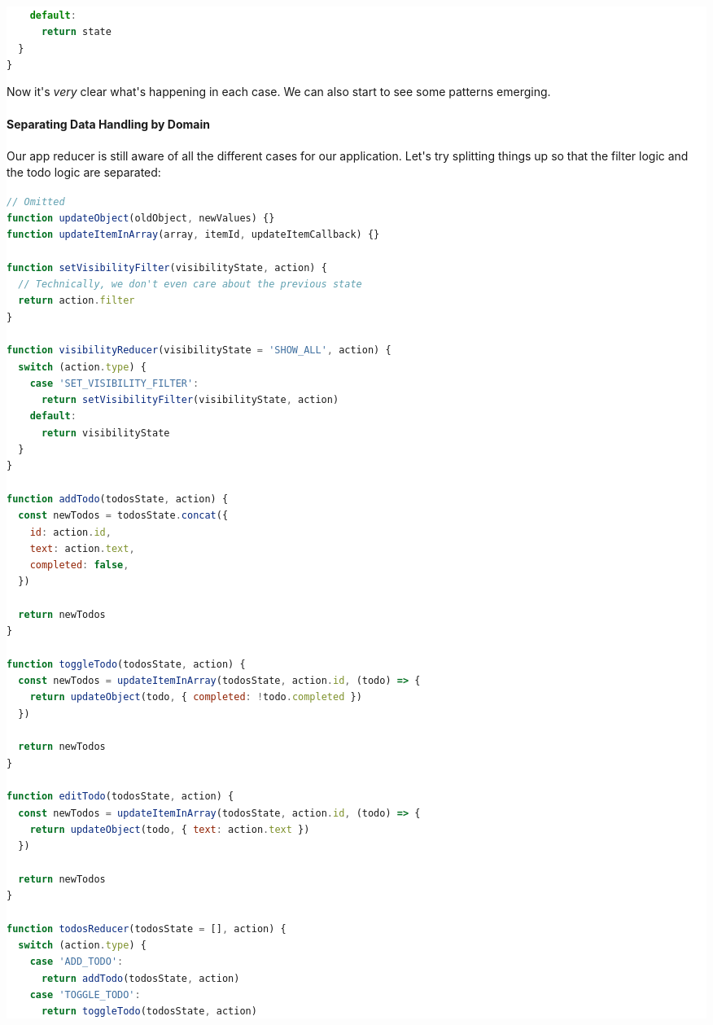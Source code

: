 ```js
    default:
      return state
  }
}
```

Now it's _very_ clear what's happening in each case. We can also start to see some patterns emerging.

#### Separating Data Handling by Domain

Our app reducer is still aware of all the different cases for our application. Let's try splitting things up so that the filter logic and the todo logic are separated:

```js
// Omitted
function updateObject(oldObject, newValues) {}
function updateItemInArray(array, itemId, updateItemCallback) {}

function setVisibilityFilter(visibilityState, action) {
  // Technically, we don't even care about the previous state
  return action.filter
}

function visibilityReducer(visibilityState = 'SHOW_ALL', action) {
  switch (action.type) {
    case 'SET_VISIBILITY_FILTER':
      return setVisibilityFilter(visibilityState, action)
    default:
      return visibilityState
  }
}

function addTodo(todosState, action) {
  const newTodos = todosState.concat({
    id: action.id,
    text: action.text,
    completed: false,
  })

  return newTodos
}

function toggleTodo(todosState, action) {
  const newTodos = updateItemInArray(todosState, action.id, (todo) => {
    return updateObject(todo, { completed: !todo.completed })
  })

  return newTodos
}

function editTodo(todosState, action) {
  const newTodos = updateItemInArray(todosState, action.id, (todo) => {
    return updateObject(todo, { text: action.text })
  })

  return newTodos
}

function todosReducer(todosState = [], action) {
  switch (action.type) {
    case 'ADD_TODO':
      return addTodo(todosState, action)
    case 'TOGGLE_TODO':
      return toggleTodo(todosState, action)
```
